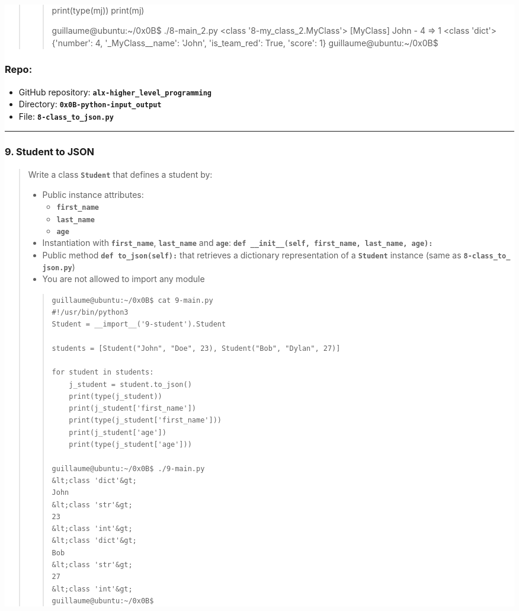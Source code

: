 >> print(type(mj))
>> print(mj)
>> 
>> guillaume@ubuntu:~/0x0B$ ./8-main_2.py 
>> &lt;class '8-my_class_2.MyClass'&gt;
>> [MyClass] John - 4 =&gt; 1
>> &lt;class 'dict'&gt;
>> {'number': 4, '_MyClass__name': 'John', 'is_team_red': True, 'score': 1}
>> guillaume@ubuntu:~/0x0B$
>> ```

### Repo:

-   GitHub repository: **`alx-higher_level_programming`**
-   Directory: **`0x0B-python-input_output`**
-   File: **`8-class_to_json.py`**

---

### 9\. Student to JSON
> Write a class **`Student`** that defines a student by:
> 
> -   Public instance attributes:
>     -   **`first_name`**
>     -   **`last_name`**
>     -   **`age`**
> -   Instantiation with **`first_name`**, **`last_name`** and **`age`**: **`def __init__(self, first_name, last_name, age):`**
> -   Public method **`def to_json(self):`** that retrieves a dictionary representation of a **`Student`** instance (same as **`8-class_to_json.py`**)
> -   You are not allowed to import any module
> 
>> ```
>> guillaume@ubuntu:~/0x0B$ cat 9-main.py 
>> #!/usr/bin/python3
>> Student = __import__('9-student').Student
>> 
>> students = [Student("John", "Doe", 23), Student("Bob", "Dylan", 27)]
>> 
>> for student in students:
>>     j_student = student.to_json()
>>     print(type(j_student))
>>     print(j_student['first_name'])
>>     print(type(j_student['first_name']))
>>     print(j_student['age'])
>>     print(type(j_student['age']))
>> 
>> guillaume@ubuntu:~/0x0B$ ./9-main.py 
>> &lt;class 'dict'&gt;
>> John
>> &lt;class 'str'&gt;
>> 23
>> &lt;class 'int'&gt;
>> &lt;class 'dict'&gt;
>> Bob
>> &lt;class 'str'&gt;
>> 27
>> &lt;class 'int'&gt;
>> guillaume@ubuntu:~/0x0B$ 
>> ```
